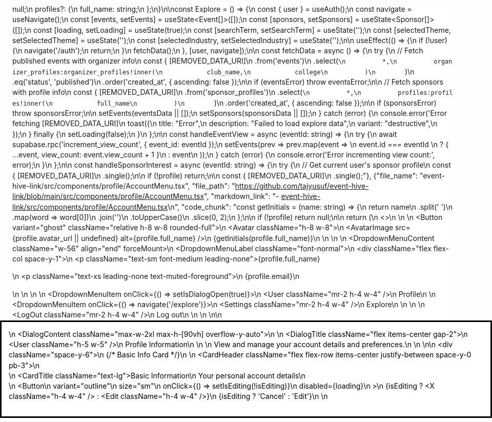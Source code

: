 null;\n  profiles?: {\n    full_name: string;\n  };\n}\n\nconst Explore = () => {\n  const { user } = useAuth();\n  const navigate = useNavigate();\n  const [events, setEvents] = useState<Event[]>([]);\n  const [sponsors, setSponsors] = useState<Sponsor[]>([]);\n  const [loading, setLoading] = useState(true);\n  const [searchTerm, setSearchTerm] = useState('');\n  const [selectedTheme, setSelectedTheme] = useState<string>('');\n  const [selectedIndustry, setSelectedIndustry] = useState<string>('');\n\n  useEffect(() => {\n    if (!user) {\n      navigate('/auth');\n      return;\n    }\n    fetchData();\n  }, [user, navigate]);\n\n  const fetchData = async () => {\n    try {\n      // Fetch published events with organizer info\n      const { [REMOVED_DATA_URI]\n        .from('events')\n        .select(`\n          *,\n          organizer_profiles:organizer_profiles!inner(\n            club_name,\n            college\n          )\n        `)\n        .eq('status', 'published')\n        .order('created_at', { ascending: false });\n\n      if (eventsError) throw eventsError;\n\n      // Fetch sponsors with profile info\n      const { [REMOVED_DATA_URI]\n        .from('sponsor_profiles')\n        .select(`\n          *,\n          profiles:profiles!inner(\n            full_name\n          )\n        `)\n        .order('created_at', { ascending: false });\n\n      if (sponsorsError) throw sponsorsError;\n\n      setEvents(eventsData || []);\n      setSponsors(sponsorsData || []);\n    } catch (error) {\n      console.error('Error fetching [REMOVED_DATA_URI]\n      toast({\n        title: \"Error\",\n        description: \"Failed to load explore data\",\n        variant: \"destructive\",\n      });\n    } finally {\n      setLoading(false);\n    }\n  };\n\n  const handleEventView = async (eventId: string) => {\n    try {\n      await supabase.rpc('increment_view_count', { event_id: eventId });\n      setEvents(prev => prev.map(event => \n        event.id === eventId \n          ? { ...event, view_count: event.view_count + 1 }\n          : event\n      ));\n    } catch (error) {\n      console.error('Error incrementing view count:', error);\n    }\n  };\n\n  const handleSponsorInterest = async (eventId: string) => {\n    try {\n      // Get current user's sponsor profile\n      const { [REMOVED_DATA_URI]\n        .single();\n\n      if (!profile) return;\n\n      const { [REMOVED_DATA_URI]\n        .single();"}, {"file_name": "event-hive-link/src/components/profile/AccountMenu.tsx", "file_path": "https://github.com/tajyusuf/event-hive-link/blob/main/src/components/profile/AccountMenu.tsx", "markdown_link": "- [event-hive-link/src/components/profile/AccountMenu.tsx](https://github.com/tajyusuf/event-hive-link/blob/main/src/components/profile/AccountMenu.tsx)\n", "code_chunk": "const getInitials = (name: string) => {\n    return name\n      .split(' ')\n      .map(word => word[0])\n      .join('')\n      .toUpperCase()\n      .slice(0, 2);\n  };\n\n  if (!profile) return null;\n\n  return (\n    <>\n      <DropdownMenu>\n        <DropdownMenuTrigger asChild>\n          <Button variant=\"ghost\" className=\"relative h-8 w-8 rounded-full\">\n            <Avatar className=\"h-8 w-8\">\n              <AvatarImage src={profile.avatar_url || undefined} alt={profile.full_name} />\n              <AvatarFallback>{getInitials(profile.full_name)}</AvatarFallback>\n            </Avatar>\n          </Button>\n        </DropdownMenuTrigger>\n        <DropdownMenuContent className=\"w-56\" align=\"end\" forceMount>\n          <DropdownMenuLabel className=\"font-normal\">\n            <div className=\"flex flex-col space-y-1\">\n              <p className=\"text-sm font-medium leading-none\">{profile.full_name}</p>\n              <p className=\"text-xs leading-none text-muted-foreground\">\n                {profile.email}\n              </p>\n            </div>\n          </DropdownMenuLabel>\n          <DropdownMenuSeparator />\n          <DropdownMenuItem onClick={() => setIsDialogOpen(true)}>\n            <User className=\"mr-2 h-4 w-4\" />\n            <span>Profile</span>\n          </DropdownMenuItem>\n          <DropdownMenuItem onClick={() => navigate('/explore')}>\n            <Settings className=\"mr-2 h-4 w-4\" />\n            <span>Explore</span>\n          </DropdownMenuItem>\n          <DropdownMenuSeparator />\n          <DropdownMenuItem onClick={handleLogout}>\n            <LogOut className=\"mr-2 h-4 w-4\" />\n            <span>Log out</span>\n          </DropdownMenuItem>\n        </DropdownMenuContent>\n      </DropdownMenu>\n\n      <Dialog open={isDialogOpen} onOpenChange={setIsDialogOpen}>\n        <DialogContent className=\"max-w-2xl max-h-[90vh] overflow-y-auto\">\n          <DialogHeader>\n            <DialogTitle className=\"flex items-center gap-2\">\n              <User className=\"h-5 w-5\" />\n              Profile Information\n            </DialogTitle>\n            <DialogDescription>\n              View and manage your account details and preferences.\n            </DialogDescription>\n          </DialogHeader>\n\n          <div className=\"space-y-6\">\n            {/* Basic Info Card */}\n            <Card>\n              <CardHeader className=\"flex flex-row items-center justify-between space-y-0 pb-3\">\n                <div>\n                  <CardTitle className=\"text-lg\">Basic Information</CardTitle>\n                  <CardDescription>Your personal account details</CardDescription>\n                </div>\n                <Button\n                  variant=\"outline\"\n                  size=\"sm\"\n                  onClick={() => setIsEditing(!isEditing)}\n                  disabled={loading}\n                >\n                  {isEditing ? <X className=\"h-4 w-4\" /> : <Edit className=\"h-4 w-4\" />}\n                  {isEditing ? 'Cancel' : 'Edit'}\n                </Button>\n